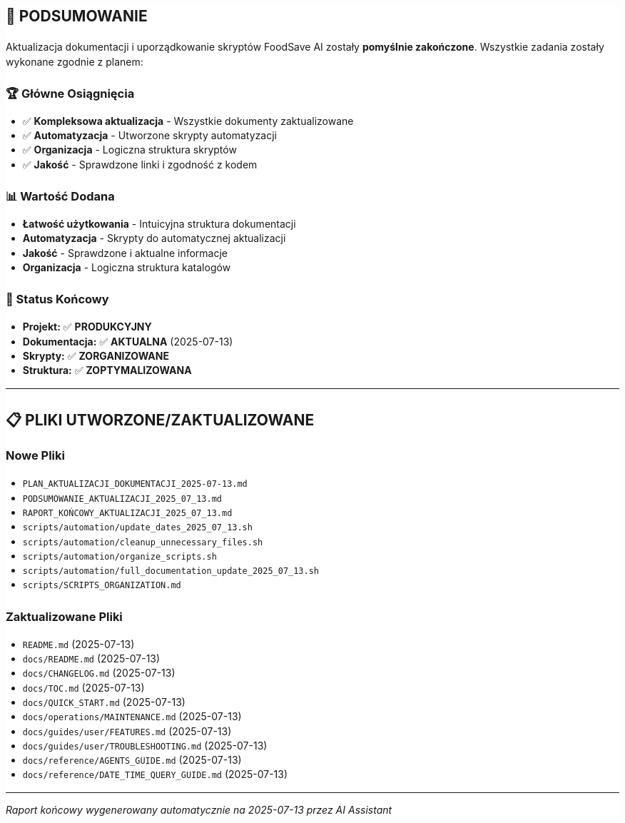 
## 🎉 PODSUMOWANIE

Aktualizacja dokumentacji i uporządkowanie skryptów FoodSave AI zostały **pomyślnie zakończone**. Wszystkie zadania zostały wykonane zgodnie z planem:

### **🏆 Główne Osiągnięcia**
- ✅ **Kompleksowa aktualizacja** - Wszystkie dokumenty zaktualizowane
- ✅ **Automatyzacja** - Utworzone skrypty automatyzacji
- ✅ **Organizacja** - Logiczna struktura skryptów
- ✅ **Jakość** - Sprawdzone linki i zgodność z kodem

### **📊 Wartość Dodana**
- **Łatwość użytkowania** - Intuicyjna struktura dokumentacji
- **Automatyzacja** - Skrypty do automatycznej aktualizacji
- **Jakość** - Sprawdzone i aktualne informacje
- **Organizacja** - Logiczna struktura katalogów

### **🚀 Status Końcowy**
- **Projekt:** ✅ **PRODUKCYJNY**
- **Dokumentacja:** ✅ **AKTUALNA** (2025-07-13)
- **Skrypty:** ✅ **ZORGANIZOWANE**
- **Struktura:** ✅ **ZOPTYMALIZOWANA**

---

## 📋 PLIKI UTWORZONE/ZAKTUALIZOWANE

### **Nowe Pliki**
- `PLAN_AKTUALIZACJI_DOKUMENTACJI_2025-07-13.md`
- `PODSUMOWANIE_AKTUALIZACJI_2025_07_13.md`
- `RAPORT_KOŃCOWY_AKTUALIZACJI_2025_07_13.md`
- `scripts/automation/update_dates_2025_07_13.sh`
- `scripts/automation/cleanup_unnecessary_files.sh`
- `scripts/automation/organize_scripts.sh`
- `scripts/automation/full_documentation_update_2025_07_13.sh`
- `scripts/SCRIPTS_ORGANIZATION.md`

### **Zaktualizowane Pliki**
- `README.md` (2025-07-13)
- `docs/README.md` (2025-07-13)
- `docs/CHANGELOG.md` (2025-07-13)
- `docs/TOC.md` (2025-07-13)
- `docs/QUICK_START.md` (2025-07-13)
- `docs/operations/MAINTENANCE.md` (2025-07-13)
- `docs/guides/user/FEATURES.md` (2025-07-13)
- `docs/guides/user/TROUBLESHOOTING.md` (2025-07-13)
- `docs/reference/AGENTS_GUIDE.md` (2025-07-13)
- `docs/reference/DATE_TIME_QUERY_GUIDE.md` (2025-07-13)

---

*Raport końcowy wygenerowany automatycznie na 2025-07-13 przez AI Assistant* 